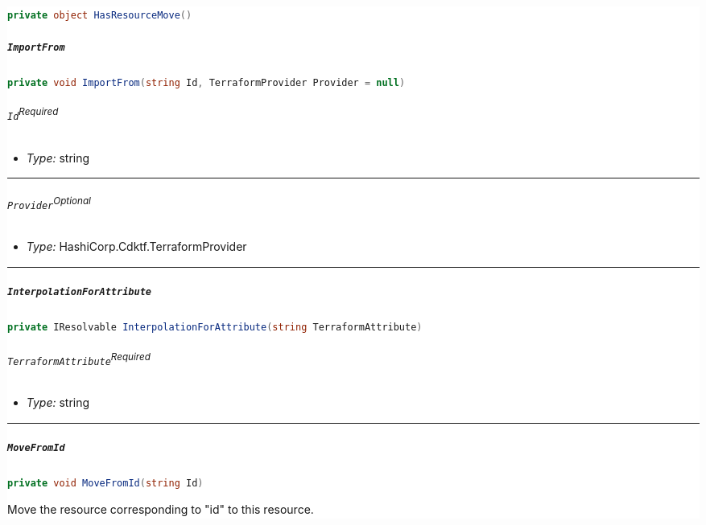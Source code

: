 ```csharp
private object HasResourceMove()
```

##### `ImportFrom` <a name="ImportFrom" id="rhizo-co-terraform-provider-oci.jmsJavaDownloadsJavaDownloadReport.JmsJavaDownloadsJavaDownloadReport.importFrom"></a>

```csharp
private void ImportFrom(string Id, TerraformProvider Provider = null)
```

###### `Id`<sup>Required</sup> <a name="Id" id="rhizo-co-terraform-provider-oci.jmsJavaDownloadsJavaDownloadReport.JmsJavaDownloadsJavaDownloadReport.importFrom.parameter.id"></a>

- *Type:* string

---

###### `Provider`<sup>Optional</sup> <a name="Provider" id="rhizo-co-terraform-provider-oci.jmsJavaDownloadsJavaDownloadReport.JmsJavaDownloadsJavaDownloadReport.importFrom.parameter.provider"></a>

- *Type:* HashiCorp.Cdktf.TerraformProvider

---

##### `InterpolationForAttribute` <a name="InterpolationForAttribute" id="rhizo-co-terraform-provider-oci.jmsJavaDownloadsJavaDownloadReport.JmsJavaDownloadsJavaDownloadReport.interpolationForAttribute"></a>

```csharp
private IResolvable InterpolationForAttribute(string TerraformAttribute)
```

###### `TerraformAttribute`<sup>Required</sup> <a name="TerraformAttribute" id="rhizo-co-terraform-provider-oci.jmsJavaDownloadsJavaDownloadReport.JmsJavaDownloadsJavaDownloadReport.interpolationForAttribute.parameter.terraformAttribute"></a>

- *Type:* string

---

##### `MoveFromId` <a name="MoveFromId" id="rhizo-co-terraform-provider-oci.jmsJavaDownloadsJavaDownloadReport.JmsJavaDownloadsJavaDownloadReport.moveFromId"></a>

```csharp
private void MoveFromId(string Id)
```

Move the resource corresponding to "id" to this resource.
